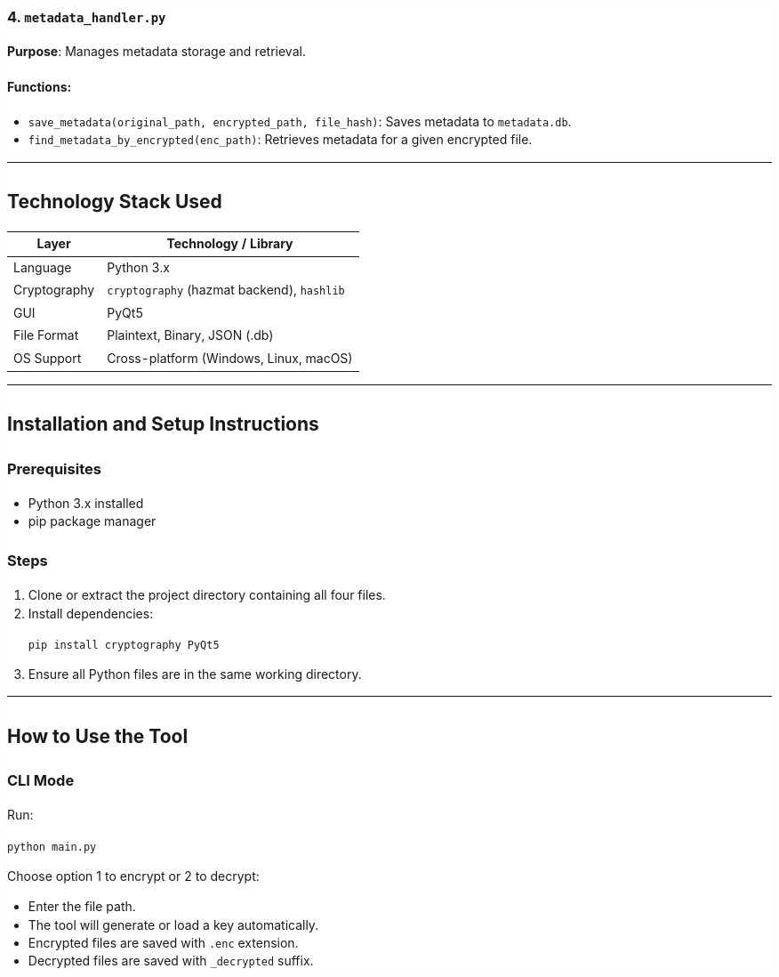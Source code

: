 ### **4. `metadata_handler.py`**
**Purpose**: Manages metadata storage and retrieval.

#### Functions:
- `save_metadata(original_path, encrypted_path, file_hash)`: Saves metadata to `metadata.db`.
- `find_metadata_by_encrypted(enc_path)`: Retrieves metadata for a given encrypted file.

---

## **Technology Stack Used**

| Layer             | Technology / Library                                                              |
|------------------|------------------------------------------------------------------------------------|
| Language          | Python 3.x                                                                        |
| Cryptography      | `cryptography` (hazmat backend), `hashlib`                                        |
| GUI               | PyQt5                                                                             |
| File Format       | Plaintext, Binary, JSON (.db)                                                     |
| OS Support        | Cross-platform (Windows, Linux, macOS)                                            |

---

## **Installation and Setup Instructions**

### **Prerequisites**
- Python 3.x installed
- pip package manager

### **Steps**
1. Clone or extract the project directory containing all four files.
2. Install dependencies:
   ```bash
   pip install cryptography PyQt5
   ```
3. Ensure all Python files are in the same working directory.

---

## **How to Use the Tool**

### **CLI Mode**
Run:
```bash
python main.py
```
Choose option 1 to encrypt or 2 to decrypt:
- Enter the file path.
- The tool will generate or load a key automatically.
- Encrypted files are saved with `.enc` extension.
- Decrypted files are saved with `_decrypted` suffix.
